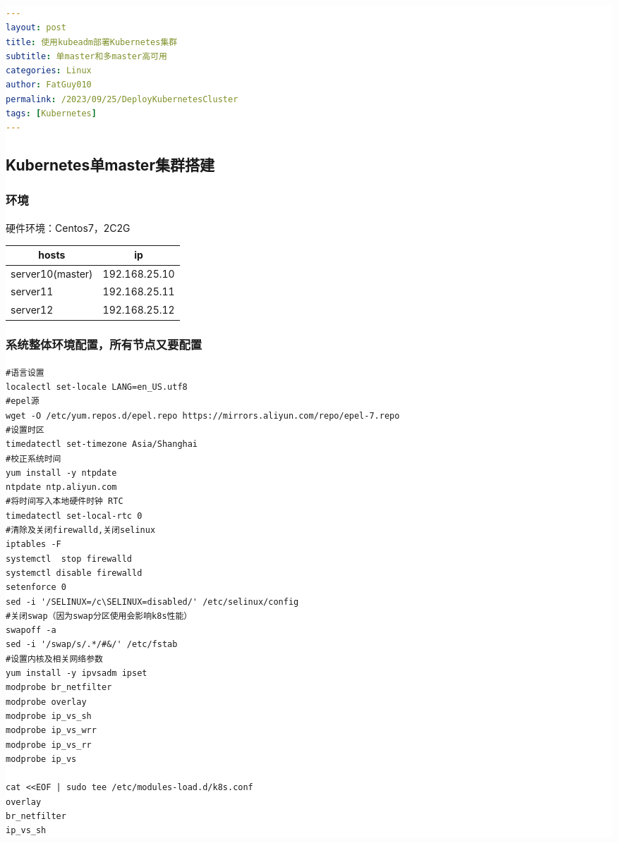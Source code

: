 ```yaml
---
layout: post
title: 使用kubeadm部署Kubernetes集群
subtitle: 单master和多master高可用
categories: Linux
author: FatGuy010
permalink: /2023/09/25/DeployKubernetesCluster
tags: [Kubernetes]
---
```




## Kubernetes单master集群搭建

### 环境

硬件环境：Centos7，2C2G

| hosts            | ip            |
| ---------------- | ------------- |
| server10(master) | 192.168.25.10 |
| server11         | 192.168.25.11 |
| server12         | 192.168.25.12 |



### 系统整体环境配置，所有节点又要配置

~~~shell
#语言设置
localectl set-locale LANG=en_US.utf8
#epel源
wget -O /etc/yum.repos.d/epel.repo https://mirrors.aliyun.com/repo/epel-7.repo
#设置时区
timedatectl set-timezone Asia/Shanghai
#校正系统时间
yum install -y ntpdate
ntpdate ntp.aliyun.com
#将时间写入本地硬件时钟 RTC
timedatectl set-local-rtc 0
#清除及关闭firewalld,关闭selinux
iptables -F
systemctl  stop firewalld
systemctl disable firewalld
setenforce 0
sed -i '/SELINUX=/c\SELINUX=disabled/' /etc/selinux/config
#关闭swap（因为swap分区使用会影响k8s性能）
swapoff -a
sed -i '/swap/s/.*/#&/' /etc/fstab
#设置内核及相关网络参数
yum install -y ipvsadm ipset
modprobe br_netfilter
modprobe overlay
modprobe ip_vs_sh
modprobe ip_vs_wrr
modprobe ip_vs_rr
modprobe ip_vs

cat <<EOF | sudo tee /etc/modules-load.d/k8s.conf
overlay
br_netfilter
ip_vs_sh
~~~